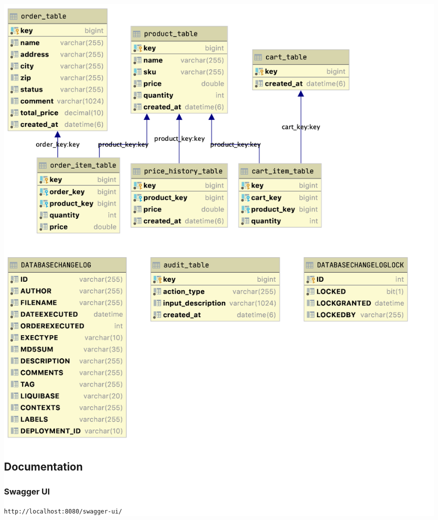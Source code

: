 <img src="database-relationship-diagram.png" height=60% width=95%>

## Documentation

### Swagger UI
```bash
http://localhost:8080/swagger-ui/
``` 
